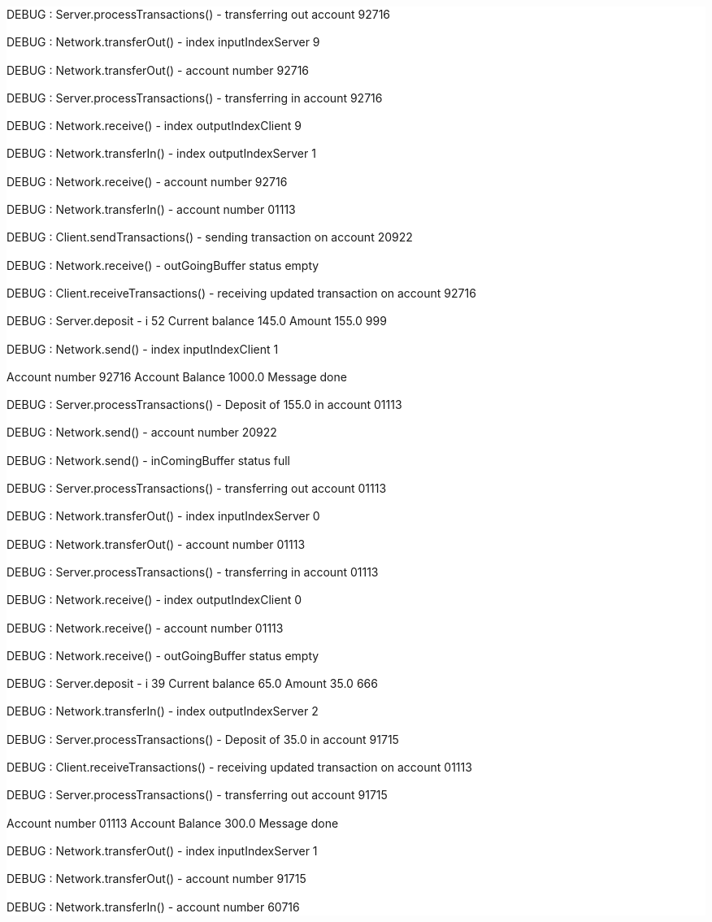  DEBUG : Server.processTransactions() - transferring out account 92716

 DEBUG : Network.transferOut() - index inputIndexServer 9

 DEBUG : Network.transferOut() - account number 92716

 DEBUG : Server.processTransactions() - transferring in account 92716

 DEBUG : Network.receive() - index outputIndexClient 9

 DEBUG : Network.transferIn() - index outputIndexServer 1

 DEBUG : Network.receive() - account number 92716

 DEBUG : Network.transferIn() - account number 01113

 DEBUG : Client.sendTransactions() - sending transaction on account 20922

 DEBUG : Network.receive() - outGoingBuffer status empty

 DEBUG : Client.receiveTransactions() - receiving updated transaction on account 92716

 DEBUG : Server.deposit - i 52 Current balance 145.0 Amount 155.0 999

 DEBUG : Network.send() - index inputIndexClient 1

 Account number 92716 Account Balance 1000.0 Message done

 DEBUG : Server.processTransactions() - Deposit of 155.0 in account 01113

 DEBUG : Network.send() - account number 20922

 DEBUG : Network.send() - inComingBuffer status full

 DEBUG : Server.processTransactions() - transferring out account 01113

 DEBUG : Network.transferOut() - index inputIndexServer 0

 DEBUG : Network.transferOut() - account number 01113

 DEBUG : Server.processTransactions() - transferring in account 01113

 DEBUG : Network.receive() - index outputIndexClient 0

 DEBUG : Network.receive() - account number 01113

 DEBUG : Network.receive() - outGoingBuffer status empty

 DEBUG : Server.deposit - i 39 Current balance 65.0 Amount 35.0 666

 DEBUG : Network.transferIn() - index outputIndexServer 2

 DEBUG : Server.processTransactions() - Deposit of 35.0 in account 91715

 DEBUG : Client.receiveTransactions() - receiving updated transaction on account 01113

 DEBUG : Server.processTransactions() - transferring out account 91715

 Account number 01113 Account Balance 300.0 Message done

 DEBUG : Network.transferOut() - index inputIndexServer 1

 DEBUG : Network.transferOut() - account number 91715

 DEBUG : Network.transferIn() - account number 60716
